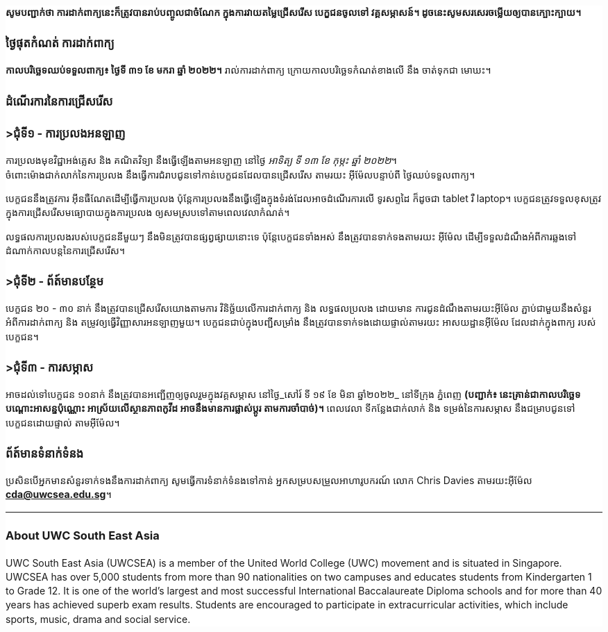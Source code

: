 **សូមបញ្ជាក់ថា ការដាក់ពាក្យនេះក៏ត្រូវបានរាប់បញ្ចូលជាចំណែក ក្នុងការវាយតម្លៃជ្រើសរើស បេក្ខជនចូលទៅ វគ្គសម្ភាសន៍។ ដូចនេះសូមសរសេរចម្លើយឲ្យបានក្បោះក្បាយ។**

### **ថ្ងៃផុតកំណត់ ការដាក់ពាក្យ**

**កាលបរិច្ឆេទឈប់ទទួលពាក្យ៖ ថ្ងៃទី ៣១ ខែ មករា ឆ្នាំ ២០២២។** រាល់ការដាក់ពាក្យ ក្រោយកាលបរិច្ឆេទកំណត់ខាងលើ នឹង ចាត់ទុកជា មោឃះ។

### **ដំណើរការនៃការជ្រើសរើស**

### **>ជុំទី១ - ការប្រលងអនឡាញ**

ការប្រលងមុខវិជ្ជាអង់គ្លេស និង គណិតវិទ្យា នឹងធ្វើឡើងតាមអនឡាញ នៅថ្ងៃ _អាទិត្យ ទី ១៣ ខែ កុម្ភះ ឆ្នាំ ២០២២_។  
ចំពោះម៉ោងជាក់លាក់នៃការប្រលង នឹងធ្វើការជំរាបជូនទៅកាន់បេក្ខជនដែលបានជ្រើសរើស តាមរយះ អុីម៉ែលបន្ទាប់ពី ថ្ងៃឈប់ទទួលពាក្យ។

បេក្ខជននឹងត្រូវការ អ៊ីនធឺណែតដើម្បីធ្វើការប្រលង ប៉ុន្តែការប្រលងនឹងធ្វើឡើងក្នុងទំរង់ដែលអាចដំណើរការលើ ទូរសព្ទដៃ ក៏ដូចជា tablet រឺ laptop។ បេក្ខជនត្រូវទទួលខុសត្រូវក្នុងការជ្រើសរើសមធ្យោបាយក្នុងការប្រលង ឲ្យសមស្របទៅតាមពេលវេលាកំណត់។

លទ្ធផលការប្រលងរបស់បេក្ខជននីមួយៗ នឹងមិនត្រូវបានផ្សព្វផ្សាយនោះទេ ប៉ុន្តែបេក្ខជនទាំងអស់ នឹងត្រូវបានទាក់ទងតាមរយះ អុីម៉ែល ដើម្បីទទួលដំណឹងអំពីការឆ្លងទៅដំណាក់កាលបន្តនៃការជ្រើសរើស។

### **>ជុំទី២ - ព័ត៍មានបន្ថែម**

បេក្ខជន ២០​ - ៣០ នាក់ នឹងត្រូវបានជ្រើសរើសយោងតាមការ វិនិច្ឆ័យលើការដាក់ពាក្យ និង លទ្ធផលប្រលង ដោយមាន ការជូនដំណឹងតាមរយះអុីម៉ែល ភ្ជាប់ជាមួយនឹងសំនួរអំពីការដាក់ពាក្យ និង តម្រូវឲ្យធ្វើវិញ្ញាសារអនឡាញមួយ។ បេក្ខជនជាប់ក្នុងបញ្ជីសម្រាំង នឹងត្រូវបានទាក់ទងដោយផ្ទាល់តាមរយះ អាសយដ្ឋានអុីម៉ែល ដែលដាក់ក្នុងពាក្យ របស់បេក្ខជន។

### **>ជុំទី៣ - ការសម្ភាស**

អាចដល់ទៅបេក្ខជន ១០នាក់ នឹងត្រូវបានអញ្ជើញឲ្យចូលរួមក្នុងវគ្គសម្ភាស នៅថ្ងៃ_សៅរ៍ ទី ១៩ ខែ មិនា ឆ្នាំ២០២២_ នៅទីក្រុង ភ្នំពេញ **(បញ្ជាក់៖ នេះគ្រាន់ជាកាលបរិច្ឆេទបណ្តោះអាសន្នប៉ុណ្ណោះ អាស្រ័យលើស្ថានភាពកូវីដ អាចនឹងមានការផ្លាស់ប្តូរ តាមការចាំបាច់)។** ពេលវេលា ទីកន្លែងជាក់លាក់ និង ទម្រង់នៃការសម្ភាស នឹងជម្រាបជូនទៅ បេក្ខជនដោយផ្ទាល់ តាមអុីម៉ែល។

### **ព័ត៍មានទំនាក់ទំនង**

ប្រសិនបើអ្នកមានសំនួរទាក់ទងនឹងការដាក់ពាក្យ សូមធ្វើការទំនាក់ទំនងទៅកាន់ អ្នកសម្របសម្រួលអាហារូបករណ៍ លោក Chris Davies តាមរយះអុីម៉ែល **[cda@uwcsea.edu.sg](mailto:cda@uwcsea.edu.sg)**។

---

### About UWC South East Asia

UWC South East Asia (UWCSEA) is a member of the United World College (UWC) movement and is situated in Singapore. UWCSEA has over 5,000 students from more than 90 nationalities on two campuses and educates students from Kindergarten 1 to Grade 12. It is one of the world’s largest and most successful International Baccalaureate Diploma schools and for more than 40 years has achieved superb exam results. Students are encouraged to participate in extracurricular activities, which include sports, music, drama and social service. 
